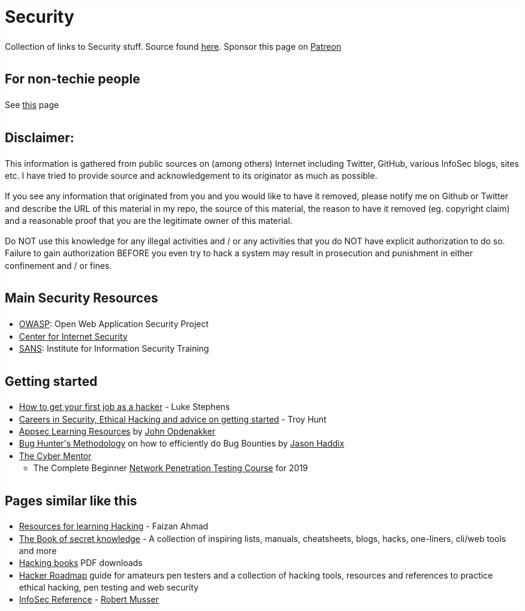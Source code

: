 # Security
Collection of links to Security stuff. Source found [here](https://github.com/brampat/security). Sponsor this page on [Patreon](https://www.patreon.com/bePatron?u=21519345)

## For non-techie people
See [this](users/README.md) page

## Disclaimer:
This information is gathered from public sources on (among others) Internet including Twitter, GitHub, various InfoSec blogs, sites etc. I have tried to provide source and acknowledgement to its originator as much as possible.

If you see any information that originated from you and you would like to have it removed, please notify me on Github or Twitter and describe the URL of this material in my repo, the source of this material, the reason to have it removed (eg. copyright claim) and a reasonable proof that you are the legitimate owner of this material.

Do NOT use this knowledge for any illegal activities and / or any activities that you do NOT have explicit authorization to do so. Failure to gain authorization BEFORE you even try to hack a system may result in prosecution and punishment in either confinement and / or fines.

## Main Security Resources
* [OWASP](https://www.owasp.org): Open Web Application Security Project
* [Center for Internet Security](https://www.cisecurity.org/)
* [SANS](https://www.sans.org/): Institute for Information Security Training

## Getting started
* [How to get your first job as a hacker](https://medium.com/@hakluke/how-to-get-your-first-job-as-a-hacker-7c1f5c4bf4b3) - Luke Stephens<br>
* [Careers in Security, Ethical Hacking and advice on getting started](https://www.troyhunt.com/careers-in-security-ethical-hacking-and-advice-on-where-to-get-started/) - Troy Hunt<br>
* [Appsec Learning Resources](https://medium.com/@john.opdenakker/some-useful-appsec-learning-resources-de8a0b3c896f) by [John Opdenakker](https://twitter.com/j_opdenakker)
* [Bug Hunter's Methodology](https://www.youtube.com/watch?v=HI1mTQ7ovFY) on how to efficiently do Bug Bounties by [Jason Haddix](https://twitter.com/jhaddix)
* [The Cyber Mentor](https://www.thecybermentor.com/)
  * The Complete Beginner [Network Penetration Testing Course](https://www.youtube.com/watch?v=WnN6dbos5u8) for 2019

## Pages similar like this
* [Resources for learning Hacking](https://github.com/faizann24/Resources-for-learning-Hacking) - Faizan Ahmad
* [The Book of secret knowledge](https://github.com/trimstray/the-book-of-secret-knowledge) - A collection of inspiring lists, manuals, cheatsheets, blogs, hacks, one-liners, cli/web tools and more
* [Hacking books](https://github.com/tanc7/hacking-books) PDF downloads
* [Hacker Roadmap](https://github.com/sundowndev/hacker-roadmap) guide for amateurs pen testers and a collection of hacking tools, resources and references to practice ethical hacking, pen testing and web security
* [InfoSec Reference](https://github.com/rmusser01/Infosec_Reference) - [Robert Musser](https://twitter.com/r_o_b_e_r_t_1)
